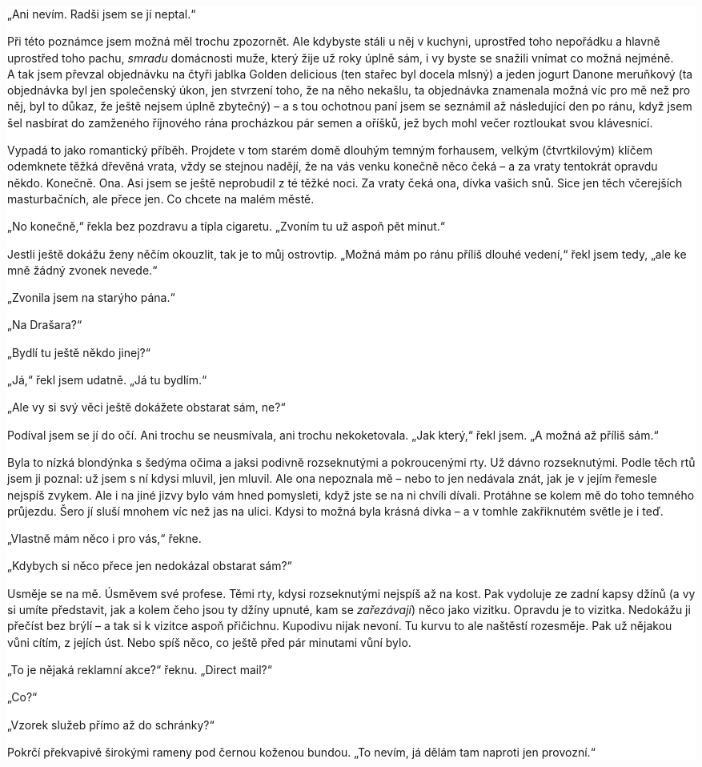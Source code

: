„Ani nevím. Radši jsem se jí neptal.“

Při této poznámce jsem možná měl trochu zpozornět. Ale kdybyste stáli u něj v kuchyni, uprostřed toho nepořádku a hlavně uprostřed toho pachu, _smradu_ domácnosti muže, který žije už roky úplně sám, i vy byste se snažili vnímat co možná nejméně. A tak jsem převzal objednávku na čtyři jablka Golden delicious (ten stařec byl docela mlsný) a jeden jogurt Danone meruňkový (ta objednávka byl jen společenský úkon, jen stvrzení toho, že na něho nekašlu, ta objednávka znamenala možná víc pro mě než pro něj, byl to důkaz, že ještě nejsem úplně zbytečný) – a s tou ochotnou paní jsem se seznámil až následující den po ránu, když jsem šel nasbírat do zamženého říjnového rána procházkou pár semen a oříšků, jež bych mohl večer roztloukat svou klávesnicí.

Vypadá to jako romantický příběh. Projdete v tom starém domě dlouhým temným forhausem, velkým (čtvrtkilovým) klíčem odemknete těžká dřevěná vrata, vždy se stejnou nadějí, že na vás venku konečně něco čeká – a za vraty tentokrát opravdu někdo. Konečně. Ona. Asi jsem se ještě neprobudil z té těžké noci. Za vraty čeká ona, dívka vašich snů. Sice jen těch včerejších masturbačních, ale přece jen. Co chcete na malém městě.

„No konečně,“ řekla bez pozdravu a típla cigaretu. „Zvoním tu už aspoň pět minut.“

Jestli ještě dokážu ženy něčím okouzlit, tak je to můj ostrovtip. „Možná mám po ránu příliš dlouhé vedení,“ řekl jsem tedy, „ale ke mně žádný zvonek nevede.“

„Zvonila jsem na starýho pána.“

„Na Drašara?“

„Bydlí tu ještě někdo jinej?“

„Já,“ řekl jsem udatně. „Já tu bydlím.“

„Ale vy si svý věci ještě dokážete obstarat sám, ne?“

Podíval jsem se jí do očí. Ani trochu se neusmívala, ani trochu nekoketovala. „Jak který,“ řekl jsem. „A možná až příliš sám.“

Byla to nízká blondýnka s šedýma očima a jaksi podivně rozseknutými a pokroucenými rty. Už dávno rozseknutými. Podle těch rtů jsem ji poznal: už jsem s ní kdysi mluvil, jen mluvil. Ale ona nepoznala mě – nebo to jen nedávala znát, jak je v jejím řemesle nejspíš zvykem. Ale i na jiné jizvy bylo vám hned pomysleti, když jste se na ni chvíli dívali. Protáhne se kolem mě do toho temného průjezdu. Šero jí sluší mnohem víc než jas na ulici. Kdysi to možná byla krásná dívka – a v tomhle zakřiknutém světle je i teď.

„Vlastně mám něco i pro vás,“ řekne.

„Kdybych si něco přece jen nedokázal obstarat sám?“

Usměje se na mě. Úsměvem své profese. Těmi rty, kdysi rozseknutými nejspíš až na kost. Pak vydoluje ze zadní kapsy džínů (a vy si umíte představit, jak a kolem čeho jsou ty džíny upnuté, kam se _zařezávají_) něco jako vizitku. Opravdu je to vizitka. Nedokážu ji přečíst bez brýlí – a tak si k vizitce aspoň přičichnu. Kupodivu nijak nevoní. Tu kurvu to ale naštěstí rozesměje. Pak už nějakou vůni cítím, z jejích úst. Nebo spíš něco, co ještě před pár minutami vůní bylo.

„To je nějaká reklamní akce?“ řeknu. „Direct mail?“

„Co?“

„Vzorek služeb přímo až do schránky?“

Pokrčí překvapivě širokými rameny pod černou koženou bundou. „To nevím, já dělám tam naproti jen provozní.“
